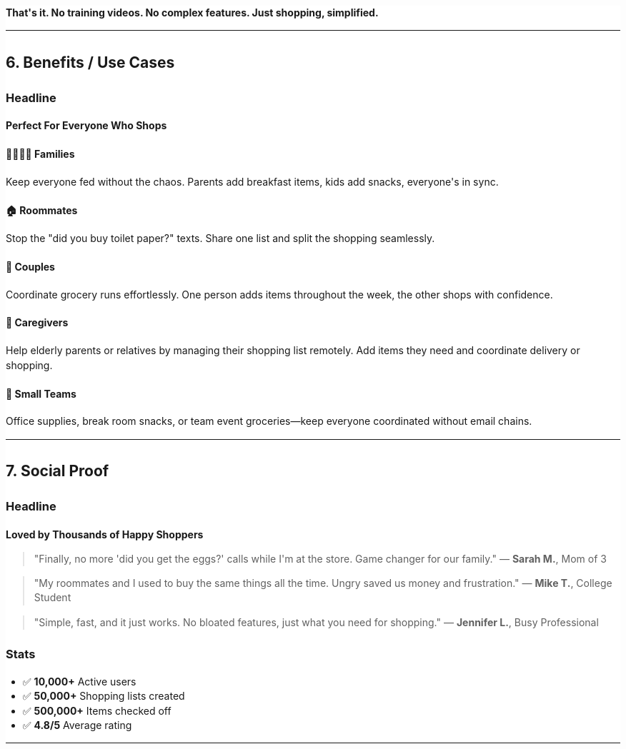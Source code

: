 **That's it. No training videos. No complex features. Just shopping, simplified.**

---

## 6. Benefits / Use Cases

### Headline
**Perfect For Everyone Who Shops**

#### 👨‍👩‍👧‍👦 Families
Keep everyone fed without the chaos. Parents add breakfast items, kids add snacks, everyone's in sync.

#### 🏠 Roommates
Stop the "did you buy toilet paper?" texts. Share one list and split the shopping seamlessly.

#### 💑 Couples
Coordinate grocery runs effortlessly. One person adds items throughout the week, the other shops with confidence.

#### 👵 Caregivers
Help elderly parents or relatives by managing their shopping list remotely. Add items they need and coordinate delivery or shopping.

#### 🏢 Small Teams
Office supplies, break room snacks, or team event groceries—keep everyone coordinated without email chains.

---

## 7. Social Proof

### Headline
**Loved by Thousands of Happy Shoppers**

> "Finally, no more 'did you get the eggs?' calls while I'm at the store. Game changer for our family."
> — **Sarah M.**, Mom of 3

> "My roommates and I used to buy the same things all the time. Ungry saved us money and frustration."
> — **Mike T.**, College Student

> "Simple, fast, and it just works. No bloated features, just what you need for shopping."
> — **Jennifer L.**, Busy Professional

### Stats
- ✅ **10,000+** Active users
- ✅ **50,000+** Shopping lists created
- ✅ **500,000+** Items checked off
- ✅ **4.8/5** Average rating

---